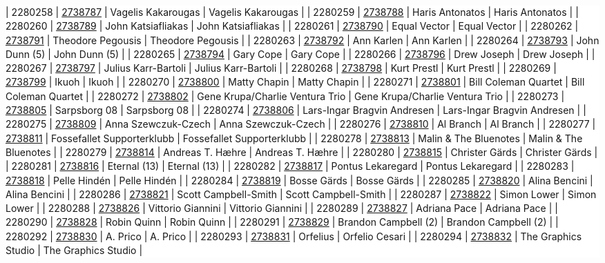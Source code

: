 | 2280258 | [2738787](https://www.discogs.com/artist/2738787) | Vagelis Kakarougas | Vagelis Kakarougas |
| 2280259 | [2738788](https://www.discogs.com/artist/2738788) | Haris Antonatos | Haris Antonatos |
| 2280260 | [2738789](https://www.discogs.com/artist/2738789) | John Katsiafliakas | John Katsiafliakas |
| 2280261 | [2738790](https://www.discogs.com/artist/2738790) | Equal Vector | Equal Vector |
| 2280262 | [2738791](https://www.discogs.com/artist/2738791) | Theodore Pegousis | Theodore Pegousis |
| 2280263 | [2738792](https://www.discogs.com/artist/2738792) | Ann Karlen | Ann Karlen |
| 2280264 | [2738793](https://www.discogs.com/artist/2738793) | John Dunn (5) | John Dunn (5) |
| 2280265 | [2738794](https://www.discogs.com/artist/2738794) | Gary Cope | Gary Cope |
| 2280266 | [2738796](https://www.discogs.com/artist/2738796) | Drew Joseph | Drew Joseph |
| 2280267 | [2738797](https://www.discogs.com/artist/2738797) | Julius Karr-Bartoli | Julius Karr-Bartoli |
| 2280268 | [2738798](https://www.discogs.com/artist/2738798) | Kurt Prestl | Kurt Prestl |
| 2280269 | [2738799](https://www.discogs.com/artist/2738799) | Ikuoh | Ikuoh |
| 2280270 | [2738800](https://www.discogs.com/artist/2738800) | Matty Chapin | Matty Chapin |
| 2280271 | [2738801](https://www.discogs.com/artist/2738801) | Bill Coleman Quartet | Bill Coleman Quartet |
| 2280272 | [2738802](https://www.discogs.com/artist/2738802) | Gene Krupa/Charlie Ventura Trio | Gene Krupa/Charlie Ventura Trio |
| 2280273 | [2738805](https://www.discogs.com/artist/2738805) | Sarpsborg 08 | Sarpsborg 08 |
| 2280274 | [2738806](https://www.discogs.com/artist/2738806) | Lars-Ingar Bragvin Andresen | Lars-Ingar Bragvin Andresen |
| 2280275 | [2738809](https://www.discogs.com/artist/2738809) | Anna Szewczuk-Czech | Anna Szewczuk-Czech |
| 2280276 | [2738810](https://www.discogs.com/artist/2738810) | Al Branch | Al Branch |
| 2280277 | [2738811](https://www.discogs.com/artist/2738811) | Fossefallet Supporterklubb | Fossefallet Supporterklubb |
| 2280278 | [2738813](https://www.discogs.com/artist/2738813) | Malin & The Bluenotes | Malin & The Bluenotes |
| 2280279 | [2738814](https://www.discogs.com/artist/2738814) | Andreas T. Hæhre | Andreas T. Hæhre |
| 2280280 | [2738815](https://www.discogs.com/artist/2738815) | Christer Gärds | Christer Gärds |
| 2280281 | [2738816](https://www.discogs.com/artist/2738816) | Eternal (13) | Eternal (13) |
| 2280282 | [2738817](https://www.discogs.com/artist/2738817) | Pontus Lekaregard | Pontus Lekaregard |
| 2280283 | [2738818](https://www.discogs.com/artist/2738818) | Pelle Hindén | Pelle Hindén |
| 2280284 | [2738819](https://www.discogs.com/artist/2738819) | Bosse Gärds | Bosse Gärds |
| 2280285 | [2738820](https://www.discogs.com/artist/2738820) | Alina Bencini | Alina Bencini |
| 2280286 | [2738821](https://www.discogs.com/artist/2738821) | Scott Campbell-Smith | Scott Campbell-Smith |
| 2280287 | [2738822](https://www.discogs.com/artist/2738822) | Simon Lower | Simon Lower |
| 2280288 | [2738826](https://www.discogs.com/artist/2738826) | Vittorio Giannini | Vittorio Giannini |
| 2280289 | [2738827](https://www.discogs.com/artist/2738827) | Adriana Pace | Adriana Pace |
| 2280290 | [2738828](https://www.discogs.com/artist/2738828) | Robin Quinn | Robin Quinn |
| 2280291 | [2738829](https://www.discogs.com/artist/2738829) | Brandon Campbell (2) | Brandon Campbell (2) |
| 2280292 | [2738830](https://www.discogs.com/artist/2738830) | A. Prico | A. Prico |
| 2280293 | [2738831](https://www.discogs.com/artist/2738831) | Orfelius | Orfelio Cesari |
| 2280294 | [2738832](https://www.discogs.com/artist/2738832) | The Graphics Studio | The Graphics Studio |